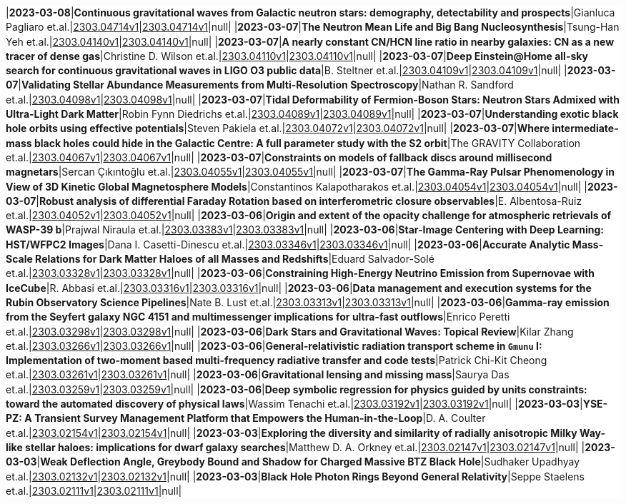 |**2023-03-08**|**Continuous gravitational waves from Galactic neutron stars: demography, detectability and prospects**|Gianluca Pagliaro et.al.|[2303.04714v1](http://arxiv.org/abs/2303.04714v1)|[2303.04714v1](http://arxiv.org/pdf/2303.04714v1)|null|
|**2023-03-07**|**The Neutron Mean Life and Big Bang Nucleosynthesis**|Tsung-Han Yeh et.al.|[2303.04140v1](http://arxiv.org/abs/2303.04140v1)|[2303.04140v1](http://arxiv.org/pdf/2303.04140v1)|null|
|**2023-03-07**|**A nearly constant CN/HCN line ratio in nearby galaxies: CN as a new tracer of dense gas**|Christine D. Wilson et.al.|[2303.04110v1](http://arxiv.org/abs/2303.04110v1)|[2303.04110v1](http://arxiv.org/pdf/2303.04110v1)|null|
|**2023-03-07**|**Deep Einstein@Home all-sky search for continuous gravitational waves in LIGO O3 public data**|B. Steltner et.al.|[2303.04109v1](http://arxiv.org/abs/2303.04109v1)|[2303.04109v1](http://arxiv.org/pdf/2303.04109v1)|null|
|**2023-03-07**|**Validating Stellar Abundance Measurements from Multi-Resolution Spectroscopy**|Nathan R. Sandford et.al.|[2303.04098v1](http://arxiv.org/abs/2303.04098v1)|[2303.04098v1](http://arxiv.org/pdf/2303.04098v1)|null|
|**2023-03-07**|**Tidal Deformability of Fermion-Boson Stars: Neutron Stars Admixed with Ultra-Light Dark Matter**|Robin Fynn Diedrichs et.al.|[2303.04089v1](http://arxiv.org/abs/2303.04089v1)|[2303.04089v1](http://arxiv.org/pdf/2303.04089v1)|null|
|**2023-03-07**|**Understanding exotic black hole orbits using effective potentials**|Steven Pakiela et.al.|[2303.04072v1](http://arxiv.org/abs/2303.04072v1)|[2303.04072v1](http://arxiv.org/pdf/2303.04072v1)|null|
|**2023-03-07**|**Where intermediate-mass black holes could hide in the Galactic Centre: A full parameter study with the S2 orbit**|The GRAVITY Collaboration et.al.|[2303.04067v1](http://arxiv.org/abs/2303.04067v1)|[2303.04067v1](http://arxiv.org/pdf/2303.04067v1)|null|
|**2023-03-07**|**Constraints on models of fallback discs around millisecond magnetars**|Sercan Çıkıntoğlu et.al.|[2303.04055v1](http://arxiv.org/abs/2303.04055v1)|[2303.04055v1](http://arxiv.org/pdf/2303.04055v1)|null|
|**2023-03-07**|**The Gamma-Ray Pulsar Phenomenology in View of 3D Kinetic Global Magnetosphere Models**|Constantinos Kalapotharakos et.al.|[2303.04054v1](http://arxiv.org/abs/2303.04054v1)|[2303.04054v1](http://arxiv.org/pdf/2303.04054v1)|null|
|**2023-03-07**|**Robust analysis of differential Faraday Rotation based on interferometric closure observables**|E. Albentosa-Ruiz et.al.|[2303.04052v1](http://arxiv.org/abs/2303.04052v1)|[2303.04052v1](http://arxiv.org/pdf/2303.04052v1)|null|
|**2023-03-06**|**Origin and extent of the opacity challenge for atmospheric retrievals of WASP-39 b**|Prajwal Niraula et.al.|[2303.03383v1](http://arxiv.org/abs/2303.03383v1)|[2303.03383v1](http://arxiv.org/pdf/2303.03383v1)|null|
|**2023-03-06**|**Star-Image Centering with Deep Learning: HST/WFPC2 Images**|Dana I. Casetti-Dinescu et.al.|[2303.03346v1](http://arxiv.org/abs/2303.03346v1)|[2303.03346v1](http://arxiv.org/pdf/2303.03346v1)|null|
|**2023-03-06**|**Accurate Analytic Mass-Scale Relations for Dark Matter Haloes of all Masses and Redshifts**|Eduard Salvador-Solé et.al.|[2303.03328v1](http://arxiv.org/abs/2303.03328v1)|[2303.03328v1](http://arxiv.org/pdf/2303.03328v1)|null|
|**2023-03-06**|**Constraining High-Energy Neutrino Emission from Supernovae with IceCube**|R. Abbasi et.al.|[2303.03316v1](http://arxiv.org/abs/2303.03316v1)|[2303.03316v1](http://arxiv.org/pdf/2303.03316v1)|null|
|**2023-03-06**|**Data management and execution systems for the Rubin Observatory Science Pipelines**|Nate B. Lust et.al.|[2303.03313v1](http://arxiv.org/abs/2303.03313v1)|[2303.03313v1](http://arxiv.org/pdf/2303.03313v1)|null|
|**2023-03-06**|**Gamma-ray emission from the Seyfert galaxy NGC 4151 and multimessenger implications for ultra-fast outflows**|Enrico Peretti et.al.|[2303.03298v1](http://arxiv.org/abs/2303.03298v1)|[2303.03298v1](http://arxiv.org/pdf/2303.03298v1)|null|
|**2023-03-06**|**Dark Stars and Gravitational Waves: Topical Review**|Kilar Zhang et.al.|[2303.03266v1](http://arxiv.org/abs/2303.03266v1)|[2303.03266v1](http://arxiv.org/pdf/2303.03266v1)|null|
|**2023-03-06**|**General-relativistic radiation transport scheme in $\texttt{Gmunu}$ I: Implementation of two-moment based multi-frequency radiative transfer and code tests**|Patrick Chi-Kit Cheong et.al.|[2303.03261v1](http://arxiv.org/abs/2303.03261v1)|[2303.03261v1](http://arxiv.org/pdf/2303.03261v1)|null|
|**2023-03-06**|**Gravitational lensing and missing mass**|Saurya Das et.al.|[2303.03259v1](http://arxiv.org/abs/2303.03259v1)|[2303.03259v1](http://arxiv.org/pdf/2303.03259v1)|null|
|**2023-03-06**|**Deep symbolic regression for physics guided by units constraints: toward the automated discovery of physical laws**|Wassim Tenachi et.al.|[2303.03192v1](http://arxiv.org/abs/2303.03192v1)|[2303.03192v1](http://arxiv.org/pdf/2303.03192v1)|null|
|**2023-03-03**|**YSE-PZ: A Transient Survey Management Platform that Empowers the Human-in-the-Loop**|D. A. Coulter et.al.|[2303.02154v1](http://arxiv.org/abs/2303.02154v1)|[2303.02154v1](http://arxiv.org/pdf/2303.02154v1)|null|
|**2023-03-03**|**Exploring the diversity and similarity of radially anisotropic Milky Way-like stellar haloes: implications for dwarf galaxy searches**|Matthew D. A. Orkney et.al.|[2303.02147v1](http://arxiv.org/abs/2303.02147v1)|[2303.02147v1](http://arxiv.org/pdf/2303.02147v1)|null|
|**2023-03-03**|**Weak Deflection Angle, Greybody Bound and Shadow for Charged Massive BTZ Black Hole**|Sudhaker Upadhyay et.al.|[2303.02132v1](http://arxiv.org/abs/2303.02132v1)|[2303.02132v1](http://arxiv.org/pdf/2303.02132v1)|null|
|**2023-03-03**|**Black Hole Photon Rings Beyond General Relativity**|Seppe Staelens et.al.|[2303.02111v1](http://arxiv.org/abs/2303.02111v1)|[2303.02111v1](http://arxiv.org/pdf/2303.02111v1)|null|